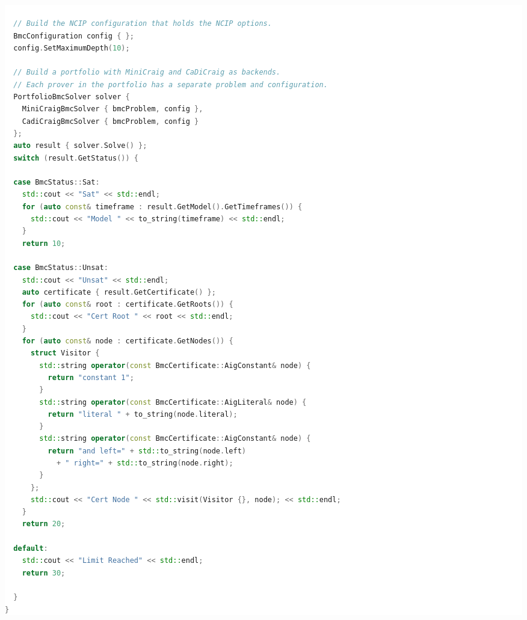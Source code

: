 ```cpp

  // Build the NCIP configuration that holds the NCIP options.
  BmcConfiguration config { };
  config.SetMaximumDepth(10);

  // Build a portfolio with MiniCraig and CaDiCraig as backends.
  // Each prover in the portfolio has a separate problem and configuration.
  PortfolioBmcSolver solver {
    MiniCraigBmcSolver { bmcProblem, config },
    CadiCraigBmcSolver { bmcProblem, config }
  };
  auto result { solver.Solve() };
  switch (result.GetStatus()) {

  case BmcStatus::Sat:
    std::cout << "Sat" << std::endl;
    for (auto const& timeframe : result.GetModel().GetTimeframes()) {
      std::cout << "Model " << to_string(timeframe) << std::endl;
    }
    return 10;

  case BmcStatus::Unsat:
    std::cout << "Unsat" << std::endl;
    auto certificate { result.GetCertificate() };
    for (auto const& root : certificate.GetRoots()) {
      std::cout << "Cert Root " << root << std::endl;
    }
    for (auto const& node : certificate.GetNodes()) {
      struct Visitor {
        std::string operator(const BmcCertificate::AigConstant& node) {
          return "constant 1";
        }
        std::string operator(const BmcCertificate::AigLiteral& node) {
          return "literal " + to_string(node.literal);
        }
        std::string operator(const BmcCertificate::AigConstant& node) {
          return "and left=" + std::to_string(node.left)
            + " right=" + std::to_string(node.right);
        }
      };
      std::cout << "Cert Node " << std::visit(Visitor {}, node); << std::endl;
    }
    return 20;

  default:
    std::cout << "Limit Reached" << std::endl;
    return 30;

  }
}
```
